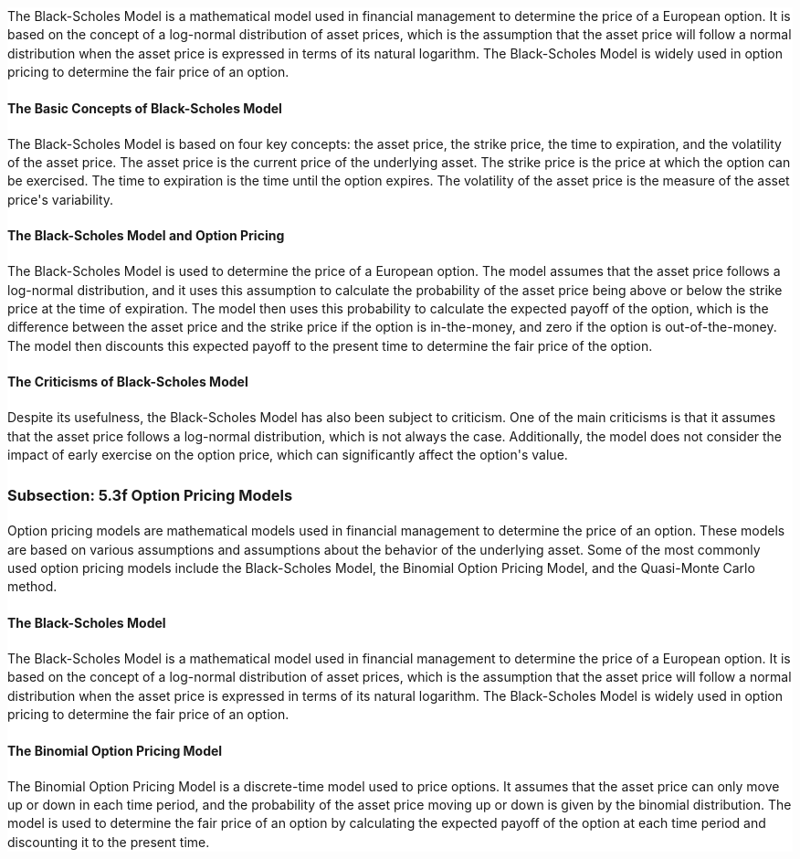 The Black-Scholes Model is a mathematical model used in financial management to determine the price of a European option. It is based on the concept of a log-normal distribution of asset prices, which is the assumption that the asset price will follow a normal distribution when the asset price is expressed in terms of its natural logarithm. The Black-Scholes Model is widely used in option pricing to determine the fair price of an option.

#### The Basic Concepts of Black-Scholes Model

The Black-Scholes Model is based on four key concepts: the asset price, the strike price, the time to expiration, and the volatility of the asset price. The asset price is the current price of the underlying asset. The strike price is the price at which the option can be exercised. The time to expiration is the time until the option expires. The volatility of the asset price is the measure of the asset price's variability.

#### The Black-Scholes Model and Option Pricing

The Black-Scholes Model is used to determine the price of a European option. The model assumes that the asset price follows a log-normal distribution, and it uses this assumption to calculate the probability of the asset price being above or below the strike price at the time of expiration. The model then uses this probability to calculate the expected payoff of the option, which is the difference between the asset price and the strike price if the option is in-the-money, and zero if the option is out-of-the-money. The model then discounts this expected payoff to the present time to determine the fair price of the option.

#### The Criticisms of Black-Scholes Model

Despite its usefulness, the Black-Scholes Model has also been subject to criticism. One of the main criticisms is that it assumes that the asset price follows a log-normal distribution, which is not always the case. Additionally, the model does not consider the impact of early exercise on the option price, which can significantly affect the option's value.

### Subsection: 5.3f Option Pricing Models

Option pricing models are mathematical models used in financial management to determine the price of an option. These models are based on various assumptions and assumptions about the behavior of the underlying asset. Some of the most commonly used option pricing models include the Black-Scholes Model, the Binomial Option Pricing Model, and the Quasi-Monte Carlo method.

#### The Black-Scholes Model

The Black-Scholes Model is a mathematical model used in financial management to determine the price of a European option. It is based on the concept of a log-normal distribution of asset prices, which is the assumption that the asset price will follow a normal distribution when the asset price is expressed in terms of its natural logarithm. The Black-Scholes Model is widely used in option pricing to determine the fair price of an option.

#### The Binomial Option Pricing Model

The Binomial Option Pricing Model is a discrete-time model used to price options. It assumes that the asset price can only move up or down in each time period, and the probability of the asset price moving up or down is given by the binomial distribution. The model is used to determine the fair price of an option by calculating the expected payoff of the option at each time period and discounting it to the present time.
